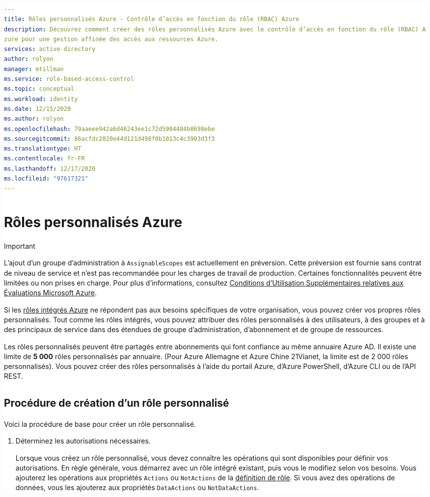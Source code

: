 ```yaml
---
title: Rôles personnalisés Azure - Contrôle d’accès en fonction du rôle (RBAC) Azure
description: Découvrez comment créer des rôles personnalisés Azure avec le contrôle d’accès en fonction du rôle (RBAC) Azure pour une gestion affinée des accès aux ressources Azure.
services: active-directory
author: rolyon
manager: mtillman
ms.service: role-based-access-control
ms.topic: conceptual
ms.workload: identity
ms.date: 12/15/2020
ms.author: rolyon
ms.openlocfilehash: 79aaeee942a6d46243ee1c72d5904484b8698ebe
ms.sourcegitcommit: 86acfdc2020e44d121d498f0b1013c4c3903d3f3
ms.translationtype: HT
ms.contentlocale: fr-FR
ms.lasthandoff: 12/17/2020
ms.locfileid: "97617321"
---
```

# <a name="azure-custom-roles"></a>Rôles personnalisés Azure

> [!IMPORTANT]
> L’ajout d’un groupe d’administration à `AssignableScopes` est actuellement en préversion.
> Cette préversion est fournie sans contrat de niveau de service et n’est pas recommandée pour les charges de travail de production. Certaines fonctionnalités peuvent être limitées ou non prises en charge.
> Pour plus d’informations, consultez [Conditions d’Utilisation Supplémentaires relatives aux Évaluations Microsoft Azure](https://azure.microsoft.com/support/legal/preview-supplemental-terms/).

Si les [rôles intégrés Azure](built-in-roles.md) ne répondent pas aux besoins spécifiques de votre organisation, vous pouvez créer vos propres rôles personnalisés. Tout comme les rôles intégrés, vous pouvez attribuer des rôles personnalisés à des utilisateurs, à des groupes et à des principaux de service dans des étendues de groupe d’administration, d’abonnement et de groupe de ressources.

Les rôles personnalisés peuvent être partagés entre abonnements qui font confiance au même annuaire Azure AD. Il existe une limite de **5 000** rôles personnalisés par annuaire. (Pour Azure Allemagne et Azure Chine 21Vianet, la limite est de 2 000 rôles personnalisés). Vous pouvez créer des rôles personnalisés à l’aide du portail Azure, d’Azure PowerShell, d’Azure CLI ou de l’API REST.

## <a name="steps-to-create-a-custom-role"></a>Procédure de création d’un rôle personnalisé

Voici la procédure de base pour créer un rôle personnalisé.

1. Déterminez les autorisations nécessaires.

    Lorsque vous créez un rôle personnalisé, vous devez connaître les opérations qui sont disponibles pour définir vos autorisations. En règle générale, vous démarrez avec un rôle intégré existant, puis vous le modifiez selon vos besoins. Vous ajouterez les opérations aux propriétés `Actions` ou `NotActions` de la [définition de rôle](role-definitions.md). Si vous avez des opérations de données, vous les ajouterez aux propriétés `DataActions` ou `NotDataActions`.
